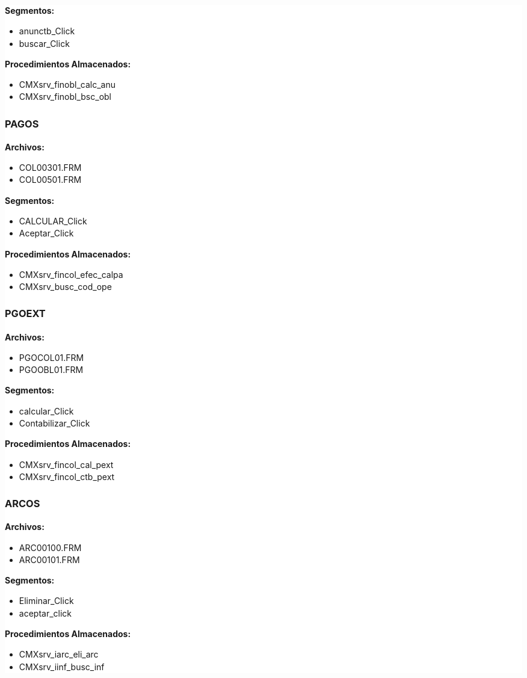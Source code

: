 **Segmentos:**
- anunctb_Click
- buscar_Click

**Procedimientos Almacenados:**
- CMXsrv_finobl_calc_anu
- CMXsrv_finobl_bsc_obl

### PAGOS
**Archivos:**
- COL00301.FRM
- COL00501.FRM

**Segmentos:**
- CALCULAR_Click
- Aceptar_Click

**Procedimientos Almacenados:**
- CMXsrv_fincol_efec_calpa
- CMXsrv_busc_cod_ope

### PGOEXT
**Archivos:**
- PGOCOL01.FRM
- PGOOBL01.FRM

**Segmentos:**
- calcular_Click
- Contabilizar_Click

**Procedimientos Almacenados:**
- CMXsrv_fincol_cal_pext
- CMXsrv_fincol_ctb_pext

### ARCOS
**Archivos:**
- ARC00100.FRM
- ARC00101.FRM

**Segmentos:**
- Eliminar_Click
- aceptar_click

**Procedimientos Almacenados:**
- CMXsrv_iarc_eli_arc
- CMXsrv_iinf_busc_inf
